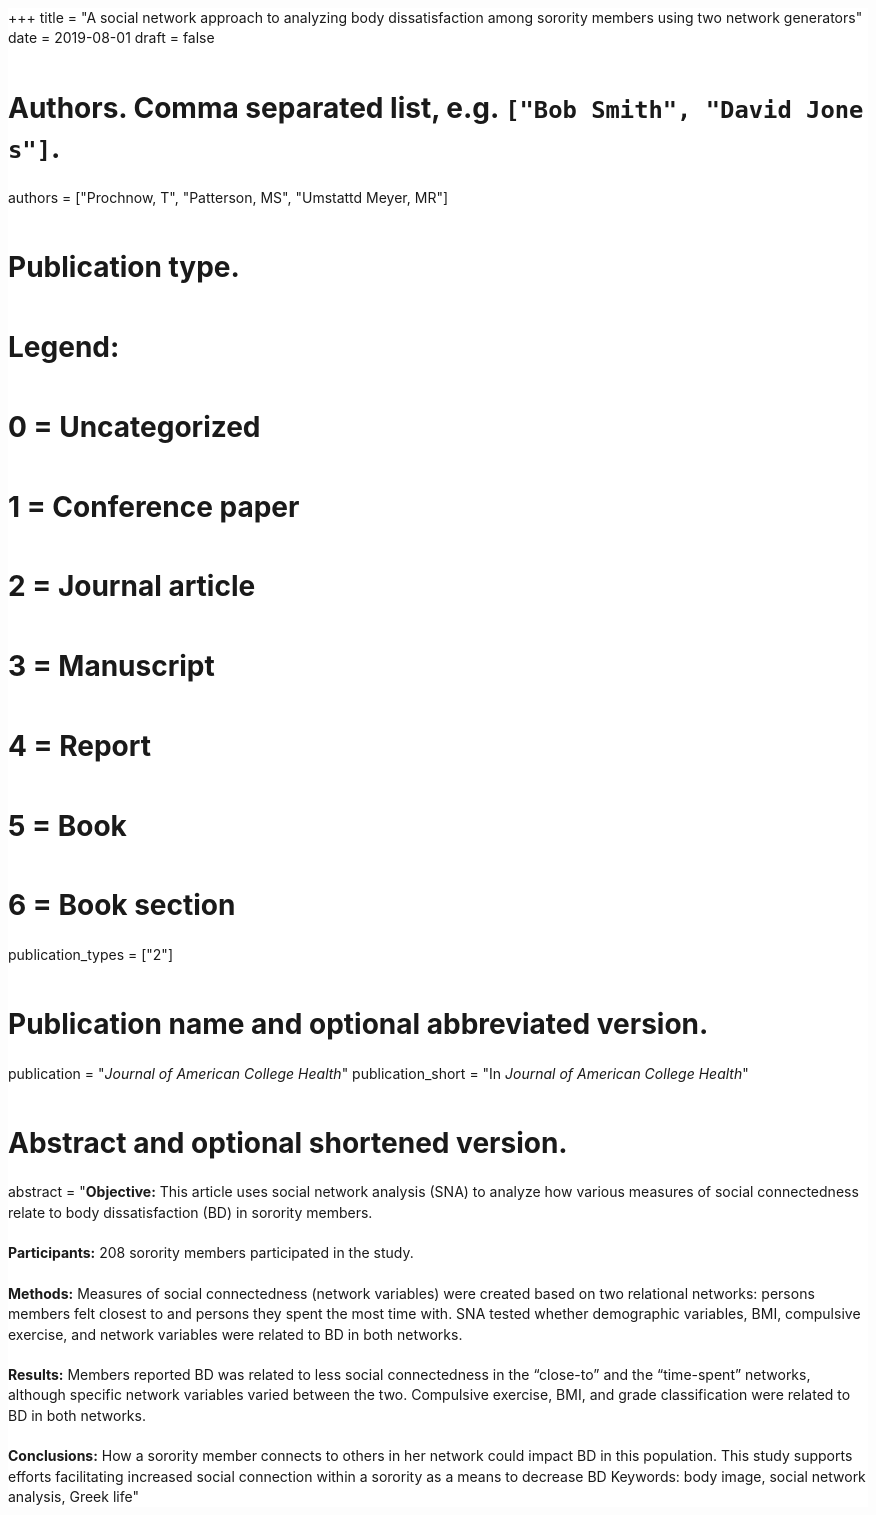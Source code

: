 +++
title = "A social network approach to analyzing body dissatisfaction among sorority members using two network generators"
date = 2019-08-01
draft = false

# Authors. Comma separated list, e.g. `["Bob Smith", "David Jones"]`.
authors = ["Prochnow, T", "Patterson, MS", "Umstattd Meyer, MR"]

# Publication type.
# Legend:
# 0 = Uncategorized
# 1 = Conference paper
# 2 = Journal article
# 3 = Manuscript
# 4 = Report
# 5 = Book
# 6 = Book section
publication_types = ["2"]

# Publication name and optional abbreviated version.
publication = "*Journal of American College Health*"
publication_short = "In *Journal of American College Health*"

# Abstract and optional shortened version.
 abstract = "**Objective:** This article uses social network analysis (SNA) to analyze how various measures of social connectedness relate to body dissatisfaction (BD) in sorority members. <br /><br /> **Participants:** 208 sorority members participated in the study. <br /><br /> **Methods:** Measures of social connectedness (network variables) were created based on two relational networks: persons members felt closest to and persons they spent the most time with. SNA tested whether demographic variables, BMI, compulsive exercise, and network variables were related to BD in both networks. <br /><br /> **Results:** Members reported BD was related to less social connectedness in the “close-to” and the “time-spent” networks, although specific network variables varied between the two. Compulsive exercise, BMI, and grade classification were related to BD in both networks. <br /><br /> **Conclusions:** How a sorority member connects to others in her network could impact BD in this population. This study supports efforts facilitating increased social connection within a sorority as a means to decrease BD Keywords: body image, social network analysis, Greek life"
